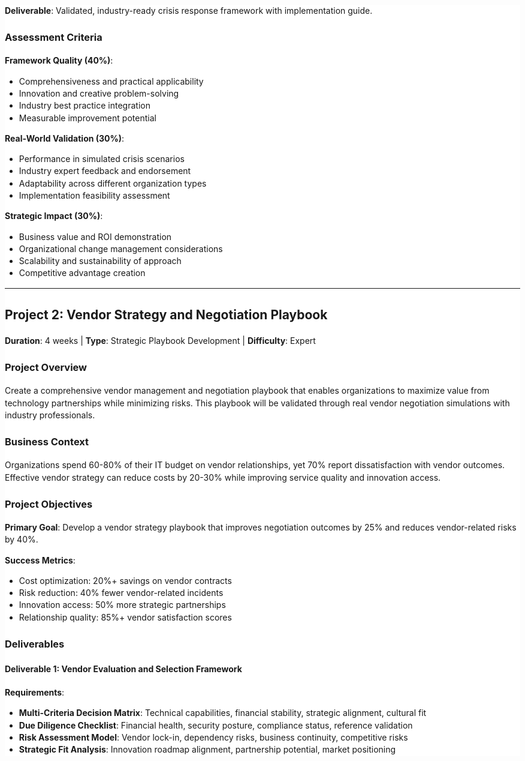**Deliverable**: Validated, industry-ready crisis response framework with implementation guide.

### Assessment Criteria
**Framework Quality (40%)**:
- Comprehensiveness and practical applicability
- Innovation and creative problem-solving
- Industry best practice integration
- Measurable improvement potential

**Real-World Validation (30%)**:
- Performance in simulated crisis scenarios
- Industry expert feedback and endorsement
- Adaptability across different organization types
- Implementation feasibility assessment

**Strategic Impact (30%)**:
- Business value and ROI demonstration
- Organizational change management considerations
- Scalability and sustainability of approach
- Competitive advantage creation

---

## Project 2: Vendor Strategy and Negotiation Playbook
**Duration**: 4 weeks | **Type**: Strategic Playbook Development | **Difficulty**: Expert

### Project Overview
Create a comprehensive vendor management and negotiation playbook that enables organizations to maximize value from technology partnerships while minimizing risks. This playbook will be validated through real vendor negotiation simulations with industry professionals.

### Business Context
Organizations spend 60-80% of their IT budget on vendor relationships, yet 70% report dissatisfaction with vendor outcomes. Effective vendor strategy can reduce costs by 20-30% while improving service quality and innovation access.

### Project Objectives
**Primary Goal**: Develop a vendor strategy playbook that improves negotiation outcomes by 25% and reduces vendor-related risks by 40%.

**Success Metrics**:
- Cost optimization: 20%+ savings on vendor contracts
- Risk reduction: 40% fewer vendor-related incidents
- Innovation access: 50% more strategic partnerships
- Relationship quality: 85%+ vendor satisfaction scores

### Deliverables

#### Deliverable 1: Vendor Evaluation and Selection Framework
**Requirements**:
- **Multi-Criteria Decision Matrix**: Technical capabilities, financial stability, strategic alignment, cultural fit
- **Due Diligence Checklist**: Financial health, security posture, compliance status, reference validation
- **Risk Assessment Model**: Vendor lock-in, dependency risks, business continuity, competitive risks
- **Strategic Fit Analysis**: Innovation roadmap alignment, partnership potential, market positioning
